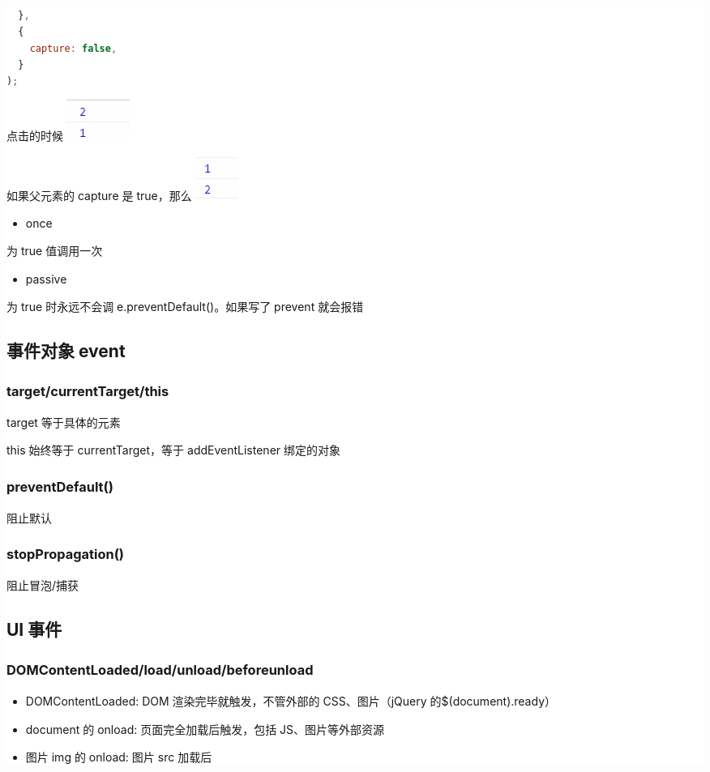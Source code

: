 ```js
  },
  {
    capture: false,
  }
);
```

点击的时候
![](../images/ecd3881ba3213bd4c598e1700ebc16df.png)

如果父元素的 capture 是 true，那么
![](../images/f1ce8ac1f24cef7b15c67a59a90f64a9.png)

- once

为 true 值调用一次

- passive

为 true 时永远不会调 e.preventDefault()。如果写了 prevent 就会报错

## 事件对象 event

### target/currentTarget/this

target 等于具体的元素

this 始终等于 currentTarget，等于 addEventListener 绑定的对象

### preventDefault()

阻止默认

### stopPropagation()

阻止冒泡/捕获

## UI 事件

### DOMContentLoaded/load/unload/beforeunload

- DOMContentLoaded:
  DOM 渲染完毕就触发，不管外部的 CSS、图片（jQuery 的\$(document).ready）

- document 的 onload: 页面完全加载后触发，包括 JS、图片等外部资源

- 图片 img 的 onload: 图片 src 加载后

